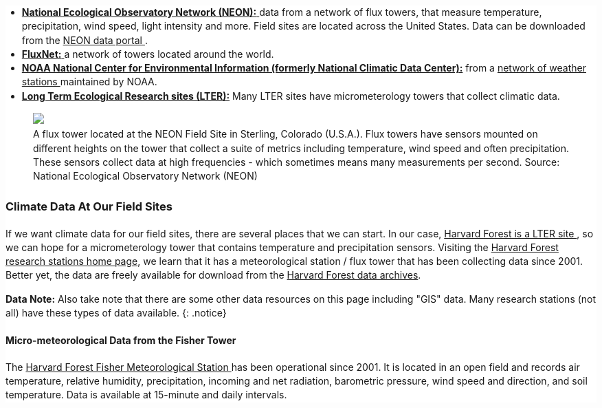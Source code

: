 * <a href="http://www.neonscience.org/science-design/collection-methods/flux-tower-measurements" target="_blank"> **National Ecological Observatory Network (NEON):** </a>
data from a network of flux towers, that measure temperature,
precipitation, wind speed, light intensity and more. Field sites are located
across the United States. Data can be downloaded from the
<a href="http://data.neonscience.org/browse-data?showTheme=atmos" target="_blank">NEON data portal </a>.
* <a href="http://fluxnet.ornl.gov" target="_blank">**FluxNet:** </a>
a network of towers located around the world.
* <a href="http://www.ncdc.noaa.gov/data-access/land-based-station-data" target="_blank">**NOAA National Center for Environmental Information (formerly National Climatic Data Center):**</a>
from a
<a href="http://www.ncdc.noaa.gov/" target="_blank"> network of weather stations </a>
maintained by NOAA.
* <a href="https://portal.lternet.edu/nis/home.jsp" target="_blank">**Long Term Ecological Research sites (LTER):**</a>
Many LTER sites have micrometerology towers that collect climatic data.

<figure>
  <a href="https://farm6.staticflickr.com/5146/5666008904_85a10f5848_b.jpg">
	<img src="https://farm6.staticflickr.com/5146/5666008904_85a10f5848_b.jpg">
	</a>
	<figcaption>A flux tower located at the NEON Field Site in Sterling, Colorado (U.S.A.).
	Flux towers have sensors mounted on different heights on the tower that collect
	a suite of metrics including temperature, wind speed and often precipitation.
	These sensors collect data at high frequencies - which sometimes means many
	measurements per second.
	Source: National Ecological Observatory Network (NEON)</figcaption>
</figure>

### Climate Data At Our Field Sites

If we want climate data for our field sites, there are several places that
we can start. In our case,
<a href="http://harvardforest.fas.harvard.edu/research/LTER/" target="_blank">Harvard Forest is a LTER site </a>,
so we can hope for a micrometerology tower that contains temperature and
precipitation sensors.
Visiting the
<a href="http://harvardforest.fas.harvard.edu/research/stations" target="_blank"> Harvard Forest research stations home page</a>,
we learn that it has a meteorological station / flux tower that has been
collecting data since 2001. Better yet, the data are freely available for
download from the <a href="http://harvardforest.fas.harvard.edu/harvard-forest-data-archive" target="_blank"> Harvard Forest data archives</a>.

<i class="fa fa-star"></i> **Data Note:** Also take note that there are some other data
resources on this page including "GIS" data. Many research stations (not all)
have these types of data available.
{: .notice}

#### Micro-meteorological Data from the Fisher Tower
The
<a href="http://harvardforest.fas.harvard.edu/meteorological-hydrological-stations" target="_blank"> Harvard Forest Fisher Meteorological Station </a>
has been operational since 2001. It is located in an open field and records air
temperature, relative humidity, precipitation, incoming and net radiation,
barometric pressure, wind speed and direction, and soil temperature. Data is
available at 15-minute and daily intervals.
